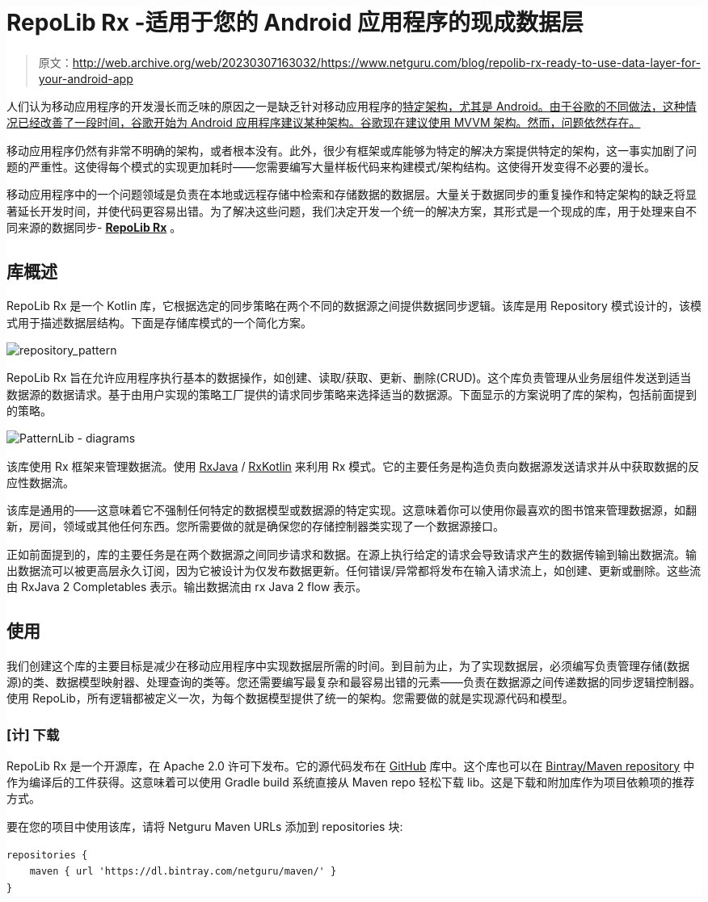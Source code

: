 # RepoLib Rx -适用于您的 Android 应用程序的现成数据层

> 原文：<http://web.archive.org/web/20230307163032/https://www.netguru.com/blog/repolib-rx-ready-to-use-data-layer-for-your-android-app>

 人们认为移动应用程序的开发漫长而乏味的原因之一是缺乏针对移动应用程序的[特定架构，尤其是 Android。由于谷歌的不同做法，这种情况已经改善了一段时间，谷歌开始为 Android 应用程序建议某种架构。谷歌现在建议使用 MVVM 架构。然而，问题依然存在。](/web/20221004140759/https://www.netguru.com/blog/mobile-application-architecture-why-is-it-so-important)

移动应用程序仍然有非常不明确的架构，或者根本没有。此外，很少有框架或库能够为特定的解决方案提供特定的架构，这一事实加剧了问题的严重性。这使得每个模式的实现更加耗时——您需要编写大量样板代码来构建模式/架构结构。这使得开发变得不必要的漫长。

移动应用程序中的一个问题领域是负责在本地或远程存储中检索和存储数据的数据层。大量关于数据同步的重复操作和特定架构的缺乏将显著延长开发时间，并使代码更容易出错。为了解决这些问题，我们决定开发一个统一的解决方案，其形式是一个现成的库，用于处理来自不同来源的数据同步- [**RepoLib Rx**](http://web.archive.org/web/20221004140759/https://github.com/netguru/repolib-android) 。

## 库概述

RepoLib Rx 是一个 Kotlin 库，它根据选定的同步策略在两个不同的数据源之间提供数据同步逻辑。该库是用 Repository 模式设计的，该模式用于描述数据层结构。下面是存储库模式的一个简化方案。

![repository_pattern](img/ec253fec6f039023f374fe62f8057b87.png)

RepoLib Rx 旨在允许应用程序执行基本的数据操作，如创建、读取/获取、更新、删除(CRUD)。这个库负责管理从业务层组件发送到适当数据源的数据请求。基于由用户实现的策略工厂提供的请求同步策略来选择适当的数据源。下面显示的方案说明了库的架构，包括前面提到的策略。

![PatternLib - diagrams](img/f019eade284f408e2da823718efc10a6.png)

该库使用 Rx 框架来管理数据流。使用 [RxJava](http://web.archive.org/web/20221004140759/https://github.com/ReactiveX/RxJava) / [RxKotlin](http://web.archive.org/web/20221004140759/https://github.com/ReactiveX/RxKotlin) 来利用 Rx 模式。它的主要任务是构造负责向数据源发送请求并从中获取数据的反应性数据流。

该库是通用的——这意味着它不强制任何特定的数据模型或数据源的特定实现。这意味着你可以使用你最喜欢的图书馆来管理数据源，如翻新，房间，领域或其他任何东西。您所需要做的就是确保您的存储控制器类实现了一个数据源接口。

正如前面提到的，库的主要任务是在两个数据源之间同步请求和数据。在源上执行给定的请求会导致请求产生的数据传输到输出数据流。输出数据流可以被更高层永久订阅，因为它被设计为仅发布数据更新。任何错误/异常都将发布在输入请求流上，如创建、更新或删除。这些流由 RxJava 2 Completables 表示。输出数据流由 rx Java 2 flow 表示。

## 使用

我们创建这个库的主要目标是减少在移动应用程序中实现数据层所需的时间。到目前为止，为了实现数据层，必须编写负责管理存储(数据源)的类、数据模型映射器、处理查询的类等。您还需要编写最复杂和最容易出错的元素——负责在数据源之间传递数据的同步逻辑控制器。使用 RepoLib，所有逻辑都被定义一次，为每个数据模型提供了统一的架构。您需要做的就是实现源代码和模型。

### [计] 下载

RepoLib Rx 是一个开源库，在 Apache 2.0 许可下发布。它的源代码发布在 [GitHub](http://web.archive.org/web/20221004140759/https://github.com/netguru/repolib-android) 库中。这个库也可以在 [Bintray/Maven repository](http://web.archive.org/web/20221004140759/https://bintray.com/netguru/maven) 中作为编译后的工件获得。这意味着可以使用 Gradle build 系统直接从 Maven repo 轻松下载 lib。这是下载和附加库作为项目依赖项的推荐方式。

要在您的项目中使用该库，请将 Netguru Maven URLs 添加到 repositories 块:

```
repositories {
	maven { url 'https://dl.bintray.com/netguru/maven/' }
}
```
